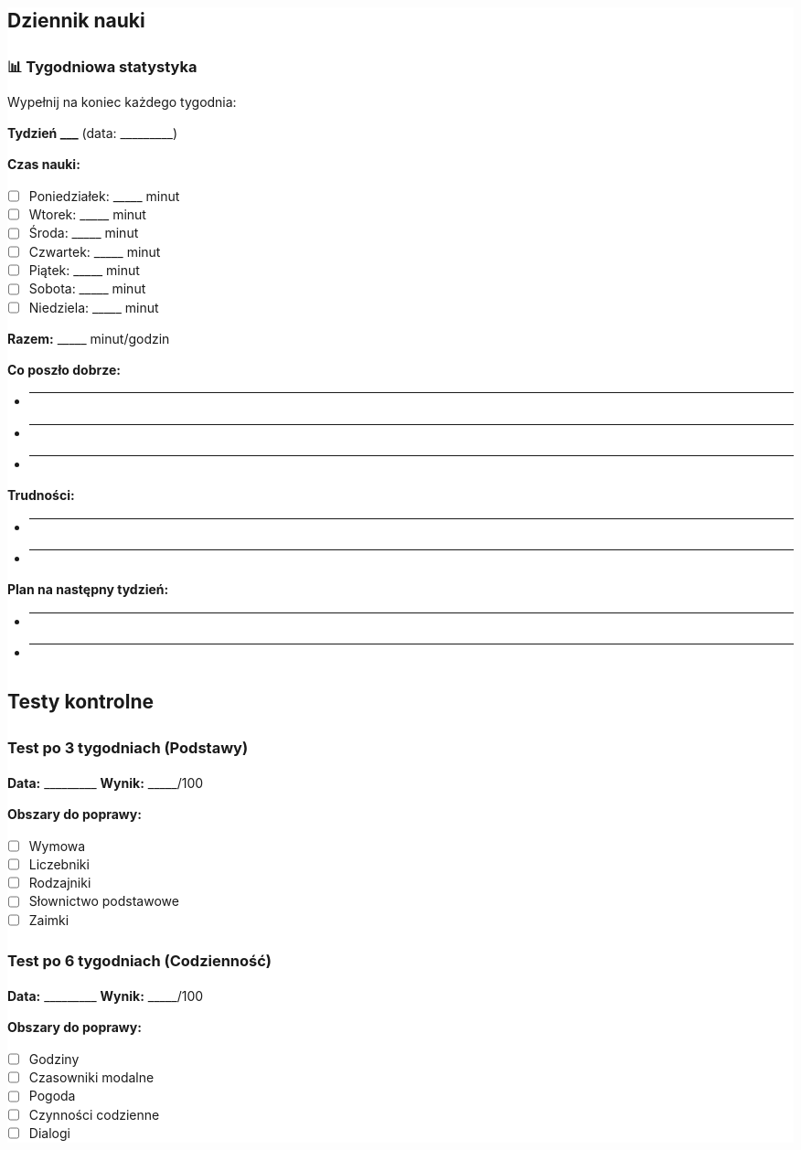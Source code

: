## Dziennik nauki

### 📊 Tygodniowa statystyka
Wypełnij na koniec każdego tygodnia:

**Tydzień ___** (data: _________)

**Czas nauki:**
- [ ] Poniedziałek: _____ minut
- [ ] Wtorek: _____ minut  
- [ ] Środa: _____ minut
- [ ] Czwartek: _____ minut
- [ ] Piątek: _____ minut
- [ ] Sobota: _____ minut
- [ ] Niedziela: _____ minut

**Razem:** _____ minut/godzin

**Co poszło dobrze:**
- _________________________________
- _________________________________
- _________________________________

**Trudności:**
- _________________________________
- _________________________________

**Plan na następny tydzień:**
- _________________________________
- _________________________________

## Testy kontrolne

### Test po 3 tygodniach (Podstawy)
**Data:** _________ **Wynik:** _____/100

**Obszary do poprawy:**
- [ ] Wymowa
- [ ] Liczebniki  
- [ ] Rodzajniki
- [ ] Słownictwo podstawowe
- [ ] Zaimki

### Test po 6 tygodniach (Codzienność)  
**Data:** _________ **Wynik:** _____/100

**Obszary do poprawy:**
- [ ] Godziny
- [ ] Czasowniki modalne
- [ ] Pogoda
- [ ] Czynności codzienne
- [ ] Dialogi
